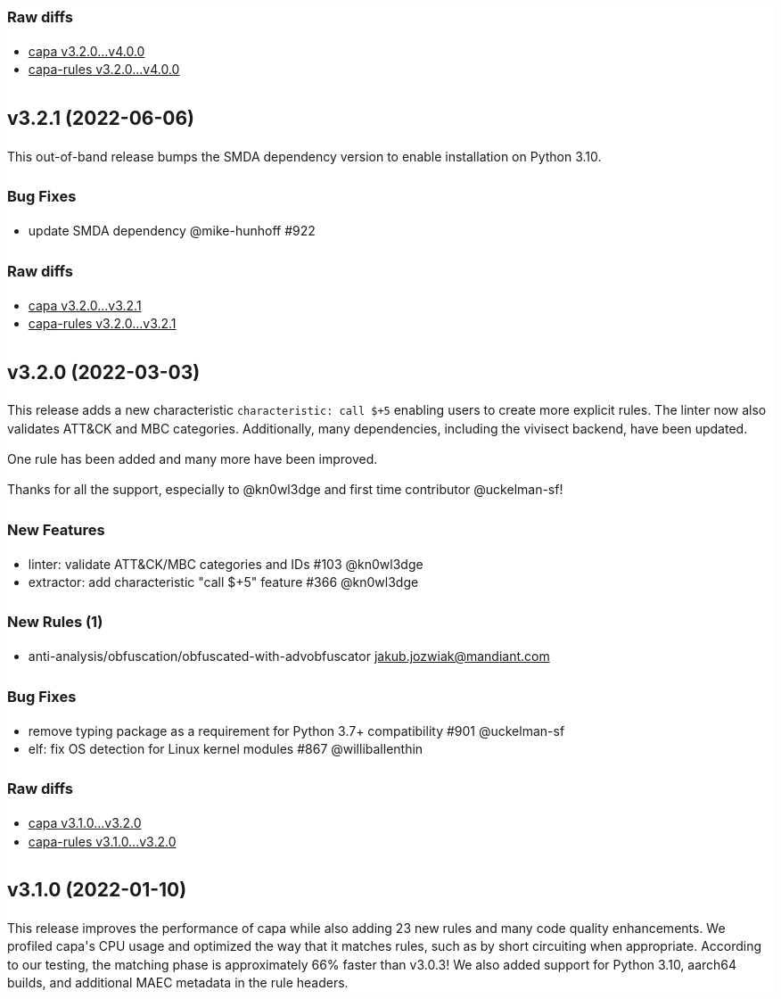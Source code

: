 ### Raw diffs

- [capa v3.2.0...v4.0.0](https://github.com/mandiant/capa/compare/v3.2.0...master)
- [capa-rules v3.2.0...v4.0.0](https://github.com/mandiant/capa-rules/compare/v3.2.0...master)

## v3.2.1 (2022-06-06)

This out-of-band release bumps the SMDA dependency version to enable installation on Python 3.10.

### Bug Fixes

- update SMDA dependency @mike-hunhoff #922

### Raw diffs

- [capa v3.2.0...v3.2.1](https://github.com/mandiant/capa/compare/v3.2.0...v3.2.1)
- [capa-rules v3.2.0...v3.2.1](https://github.com/mandiant/capa-rules/compare/v3.2.0...v3.2.1)

## v3.2.0 (2022-03-03)

This release adds a new characteristic `characteristic: call $+5` enabling users to create more explicit rules. The linter now also validates ATT&CK and MBC categories. Additionally, many dependencies, including the vivisect backend, have been updated.

One rule has been added and many more have been improved.

Thanks for all the support, especially to @kn0wl3dge and first time contributor @uckelman-sf!

### New Features

- linter: validate ATT&CK/MBC categories and IDs #103 @kn0wl3dge
- extractor: add characteristic "call $+5" feature #366 @kn0wl3dge

### New Rules (1)

- anti-analysis/obfuscation/obfuscated-with-advobfuscator jakub.jozwiak@mandiant.com

### Bug Fixes

- remove typing package as a requirement for Python 3.7+ compatibility #901 @uckelman-sf
- elf: fix OS detection for Linux kernel modules #867 @williballenthin

### Raw diffs

- [capa v3.1.0...v3.2.0](https://github.com/mandiant/capa/compare/v3.1.0...v3.2.0)
- [capa-rules v3.1.0...v3.2.0](https://github.com/mandiant/capa-rules/compare/v3.1.0...v3.2.0)

## v3.1.0 (2022-01-10)

This release improves the performance of capa while also adding 23 new rules and many code quality enhancements. We profiled capa's CPU usage and optimized the way that it matches rules, such as by short circuiting when appropriate. According to our testing, the matching phase is approximately 66% faster than v3.0.3! We also added support for Python 3.10, aarch64 builds, and additional MAEC metadata in the rule headers.
